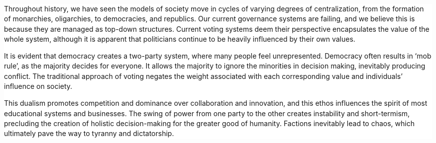 Throughout history, we have seen the models of society move in cycles of varying degrees of centralization, from the formation of monarchies, oligarchies, to democracies, and republics. Our current governance systems are failing, and we believe this is because they are managed as top-down structures. Current voting systems deem their perspective encapsulates the value of the whole system, although it is apparent that politicians continue to be heavily influenced by their own values.

It is evident that democracy creates a two-party system, where many people feel unrepresented. Democracy often results in ‘mob rule’, as the majority decides for everyone. It allows the majority to ignore the minorities in decision making, inevitably producing conflict. The traditional approach of voting negates the weight associated with each corresponding value and individuals’ influence on society.

This dualism promotes competition and dominance over collaboration and innovation, and this ethos influences the spirit of most educational systems and businesses. The swing of power from one party to the other creates instability and short-termism, precluding the creation of holistic decision-making for the greater good of humanity. Factions inevitably lead to chaos, which ultimately pave the way to tyranny and dictatorship.
